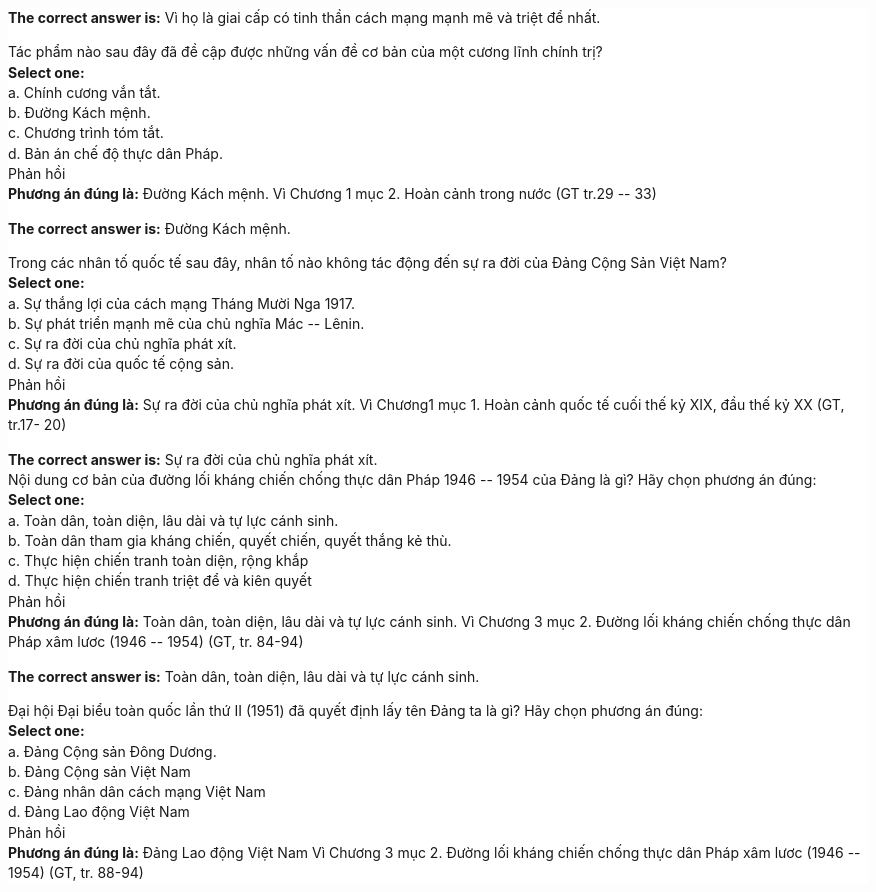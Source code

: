 **The correct answer is:** Vì họ là giai cấp có tinh thần cách mạng mạnh
mẽ và triệt để nhất.

Tác phẩm nào sau đây đã đề cập được những vấn đề cơ bản của một cương
lĩnh chính trị?\
**Select one:**\
a. Chính cương vắn tắt.\
b. Đường Kách mệnh.\
c. Chương trình tóm tắt.\
d. Bản án chế độ thực dân Pháp.\
Phản hồi\
**Phương án đúng là:** Đường Kách mệnh. Vì Chương 1 mục 2. Hoàn cảnh
trong nước (GT tr.29 -- 33)

**The correct answer is:** Đường Kách mệnh.

Trong các nhân tố quốc tế sau đây, nhân tố nào không tác động đến sự ra
đời của Đảng Cộng Sản Việt Nam?\
**Select one:**\
a. Sự thắng lợi của cách mạng Tháng Mười Nga 1917.\
b. Sự phát triển mạnh mẽ của chủ nghĩa Mác -- Lênin.\
c. Sự ra đời của chủ nghĩa phát xít.\
d. Sự ra đời của quốc tế cộng sản.\
Phản hồi\
**Phương án đúng là:** Sự ra đời của chủ nghĩa phát xít. Vì Chương1
mục 1. Hoàn cảnh quốc tế cuối thế kỷ XIX, đầu thế kỷ XX (GT, tr.17- 20)

**The correct answer is:** Sự ra đời của chủ nghĩa phát xít.\
Nội dung cơ bản của đường lối kháng chiến chống thực dân Pháp 1946 --
1954 của Đảng là gì? Hãy chọn phương án đúng:\
**Select one:**\
a. Toàn dân, toàn diện, lâu dài và tự lực cánh sinh.\
b. Toàn dân tham gia kháng chiến, quyết chiến, quyết thắng kẻ thù.\
c. Thực hiện chiến tranh toàn diện, rộng khắp\
d. Thực hiện chiến tranh triệt để và kiên quyết\
Phản hồi\
**Phương án đúng là:** Toàn dân, toàn diện, lâu dài và tự lực cánh sinh.
Vì Chương 3 mục 2. Đường lối kháng chiến chống thực dân Pháp xâm lươc
(1946 -- 1954) (GT, tr. 84-94)

**The correct answer is:** Toàn dân, toàn diện, lâu dài và tự lực cánh
sinh.

Đại hội Đại biểu toàn quốc lần thứ II (1951) đã quyết định lấy tên Đảng
ta là gì? Hãy chọn phương án đúng:\
**Select one:**\
a. Đảng Cộng sản Đông Dương.\
b. Đảng Cộng sản Việt Nam\
c. Đảng nhân dân cách mạng Việt Nam\
d. Đảng Lao động Việt Nam\
Phản hồi\
**Phương án đúng là:** Đảng Lao động Việt Nam Vì Chương 3 mục 2. Đường
lối kháng chiến chống thực dân Pháp xâm lươc (1946 -- 1954) (GT, tr.
88-94)
